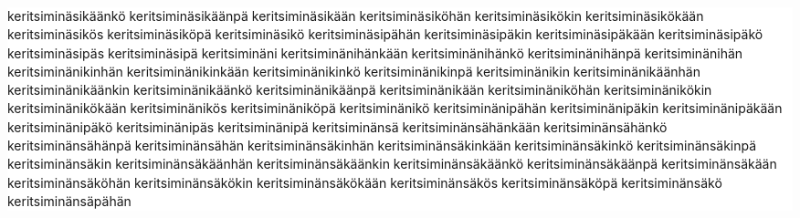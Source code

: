 keritsiminäsikäänkö
keritsiminäsikäänpä
keritsiminäsikään
keritsiminäsiköhän
keritsiminäsikökin
keritsiminäsikökään
keritsiminäsikös
keritsiminäsiköpä
keritsiminäsikö
keritsiminäsipähän
keritsiminäsipäkin
keritsiminäsipäkään
keritsiminäsipäkö
keritsiminäsipäs
keritsiminäsipä
keritsiminäni
keritsiminänihänkään
keritsiminänihänkö
keritsiminänihänpä
keritsiminänihän
keritsiminänikinhän
keritsiminänikinkään
keritsiminänikinkö
keritsiminänikinpä
keritsiminänikin
keritsiminänikäänhän
keritsiminänikäänkin
keritsiminänikäänkö
keritsiminänikäänpä
keritsiminänikään
keritsiminäniköhän
keritsiminänikökin
keritsiminänikökään
keritsiminänikös
keritsiminäniköpä
keritsiminänikö
keritsiminänipähän
keritsiminänipäkin
keritsiminänipäkään
keritsiminänipäkö
keritsiminänipäs
keritsiminänipä
keritsiminänsä
keritsiminänsähänkään
keritsiminänsähänkö
keritsiminänsähänpä
keritsiminänsähän
keritsiminänsäkinhän
keritsiminänsäkinkään
keritsiminänsäkinkö
keritsiminänsäkinpä
keritsiminänsäkin
keritsiminänsäkäänhän
keritsiminänsäkäänkin
keritsiminänsäkäänkö
keritsiminänsäkäänpä
keritsiminänsäkään
keritsiminänsäköhän
keritsiminänsäkökin
keritsiminänsäkökään
keritsiminänsäkös
keritsiminänsäköpä
keritsiminänsäkö
keritsiminänsäpähän